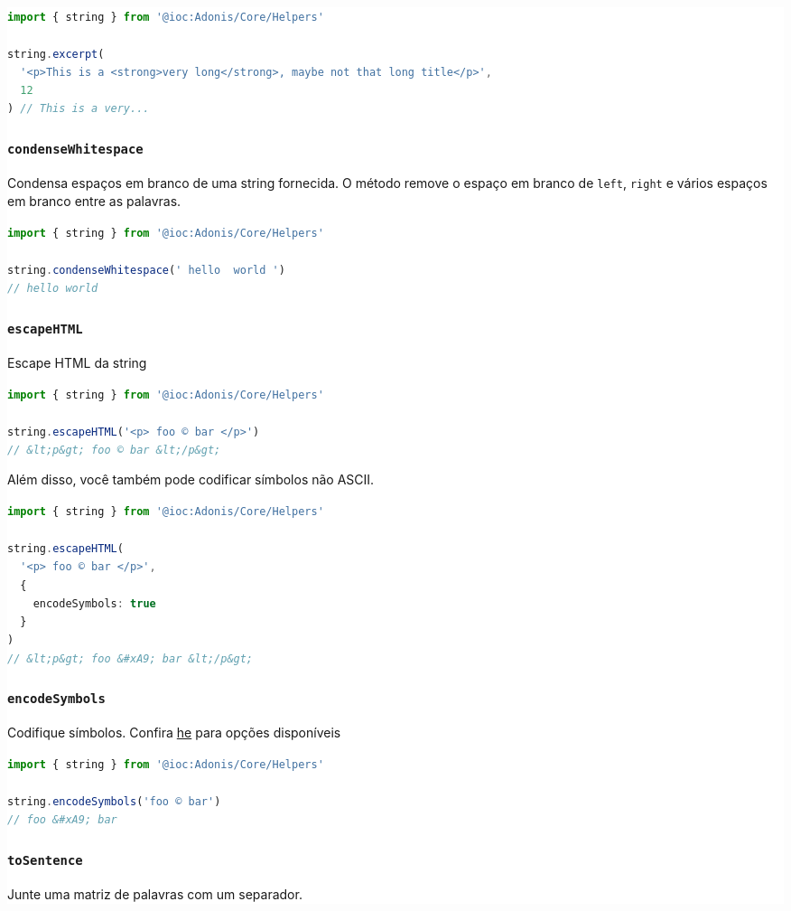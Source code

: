 ```ts
import { string } from '@ioc:Adonis/Core/Helpers'

string.excerpt(
  '<p>This is a <strong>very long</strong>, maybe not that long title</p>',
  12
) // This is a very...
```

### `condenseWhitespace`
Condensa espaços em branco de uma string fornecida. O método remove o espaço em branco de `left`, `right` e vários espaços em branco entre as palavras.

```ts
import { string } from '@ioc:Adonis/Core/Helpers'

string.condenseWhitespace(' hello  world ')
// hello world
```

### `escapeHTML`
Escape HTML da string

```ts
import { string } from '@ioc:Adonis/Core/Helpers'

string.escapeHTML('<p> foo © bar </p>')
// &lt;p&gt; foo © bar &lt;/p&gt;
```

Além disso, você também pode codificar símbolos não ASCII.

```ts
import { string } from '@ioc:Adonis/Core/Helpers'

string.escapeHTML(
  '<p> foo © bar </p>',
  {
    encodeSymbols: true
  }
)
// &lt;p&gt; foo &#xA9; bar &lt;/p&gt;
```

### `encodeSymbols`
Codifique símbolos. Confira [he](https://npm.im/he) para opções disponíveis

```ts
import { string } from '@ioc:Adonis/Core/Helpers'

string.encodeSymbols('foo © bar')
// foo &#xA9; bar
```

### `toSentence`
Junte uma matriz de palavras com um separador.
